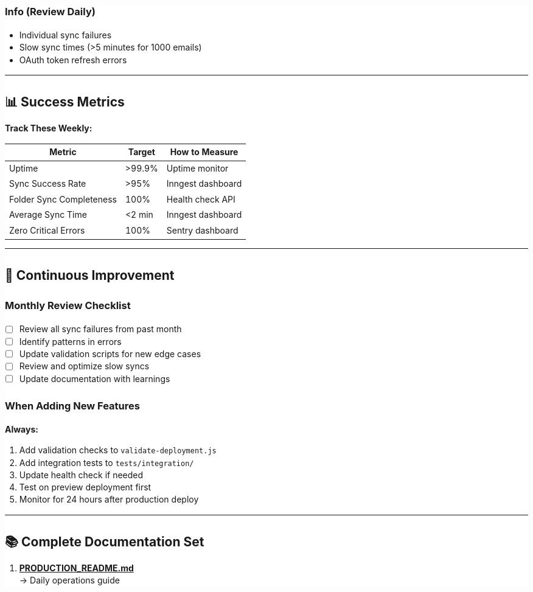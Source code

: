 ### Info (Review Daily)

- Individual sync failures
- Slow sync times (>5 minutes for 1000 emails)
- OAuth token refresh errors

---

## 📊 Success Metrics

**Track These Weekly:**

| Metric                   | Target | How to Measure    |
| ------------------------ | ------ | ----------------- |
| Uptime                   | >99.9% | Uptime monitor    |
| Sync Success Rate        | >95%   | Inngest dashboard |
| Folder Sync Completeness | 100%   | Health check API  |
| Average Sync Time        | <2 min | Inngest dashboard |
| Zero Critical Errors     | 100%   | Sentry dashboard  |

---

## 🔄 Continuous Improvement

### Monthly Review Checklist

- [ ] Review all sync failures from past month
- [ ] Identify patterns in errors
- [ ] Update validation scripts for new edge cases
- [ ] Review and optimize slow syncs
- [ ] Update documentation with learnings

### When Adding New Features

**Always:**

1. Add validation checks to `validate-deployment.js`
2. Add integration tests to `tests/integration/`
3. Update health check if needed
4. Test on preview deployment first
5. Monitor for 24 hours after production deploy

---

## 📚 Complete Documentation Set

1. **[PRODUCTION_README.md](./PRODUCTION_README.md)**  
   → Daily operations guide
